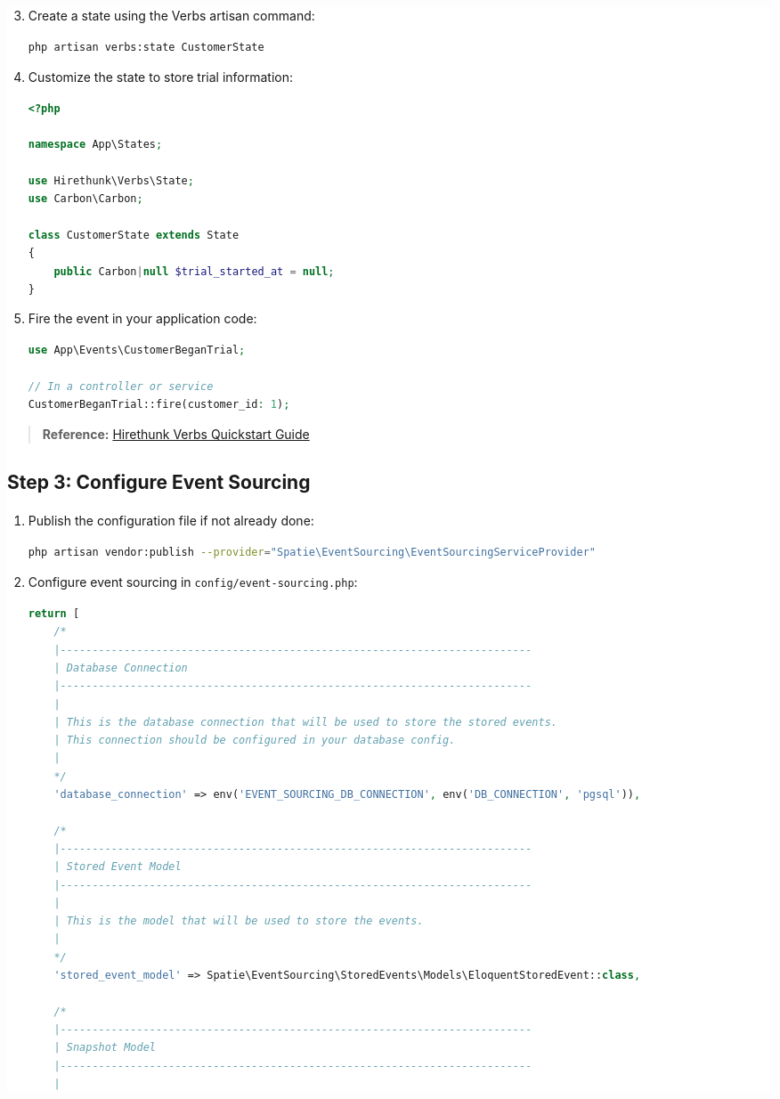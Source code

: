 3. Create a state using the Verbs artisan command:
   ```bash
   php artisan verbs:state CustomerState
   ```

4. Customize the state to store trial information:
   ```php
   <?php

   namespace App\States;

   use Hirethunk\Verbs\State;
   use Carbon\Carbon;

   class CustomerState extends State
   {
       public Carbon|null $trial_started_at = null;
   }
   ```

5. Fire the event in your application code:
   ```php
   use App\Events\CustomerBeganTrial;

   // In a controller or service
   CustomerBeganTrial::fire(customer_id: 1);
   ```

> **Reference:** [Hirethunk Verbs Quickstart Guide](https:/verbs.thunk.dev/docs/getting-started/quickstart)

## Step 3: Configure Event Sourcing

1. Publish the configuration file if not already done:
   ```bash
   php artisan vendor:publish --provider="Spatie\EventSourcing\EventSourcingServiceProvider"
   ```

2. Configure event sourcing in `config/event-sourcing.php`:
   ```php
   return [
       /*
       |--------------------------------------------------------------------------
       | Database Connection
       |--------------------------------------------------------------------------
       |
       | This is the database connection that will be used to store the stored events.
       | This connection should be configured in your database config.
       |
       */
       'database_connection' => env('EVENT_SOURCING_DB_CONNECTION', env('DB_CONNECTION', 'pgsql')),

       /*
       |--------------------------------------------------------------------------
       | Stored Event Model
       |--------------------------------------------------------------------------
       |
       | This is the model that will be used to store the events.
       |
       */
       'stored_event_model' => Spatie\EventSourcing\StoredEvents\Models\EloquentStoredEvent::class,

       /*
       |--------------------------------------------------------------------------
       | Snapshot Model
       |--------------------------------------------------------------------------
       |
   ```